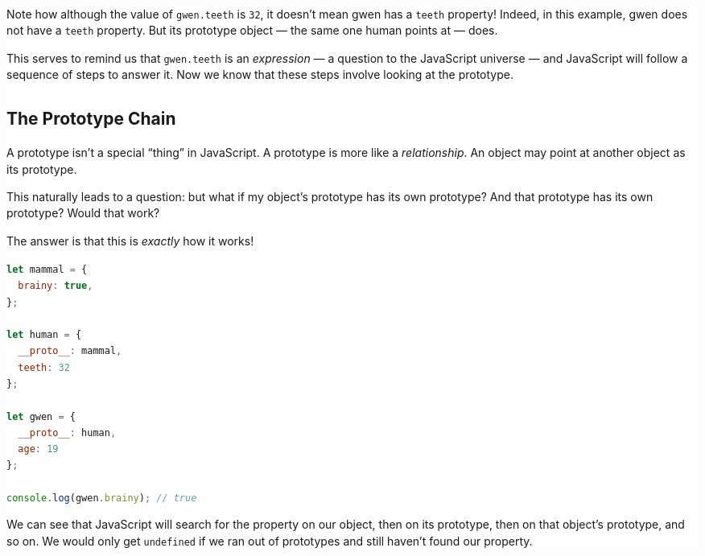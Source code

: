 Note how although the value of `gwen.teeth` is `32`, it doesn’t mean gwen has a `teeth` property! Indeed, in this example, gwen does not have a `teeth` property. But its prototype object — the same one human points at — does.

This serves to remind us that `gwen.teeth` is an _expression_ — a question to the JavaScript universe — and JavaScript will follow a sequence of steps to answer it. Now we know that these steps involve looking at the prototype.

## The Prototype Chain

A prototype isn’t a special “thing” in JavaScript. A prototype is more like a _relationship_. An object may point at another object as its prototype.

This naturally leads to a question: but what if my object’s prototype has its own prototype? And that prototype has its own prototype? Would that work?

The answer is that this is _exactly_ how it works!

```js 
let mammal = {
  brainy: true,
};

let human = {
  __proto__: mammal,
  teeth: 32
};

let gwen = {
  __proto__: human,
  age: 19
};

console.log(gwen.brainy); // true
```

We can see that JavaScript will search for the property on our object, then on its prototype, then on that object’s prototype, and so on. We would only get `undefined` if we ran out of prototypes and still haven’t found our property.
